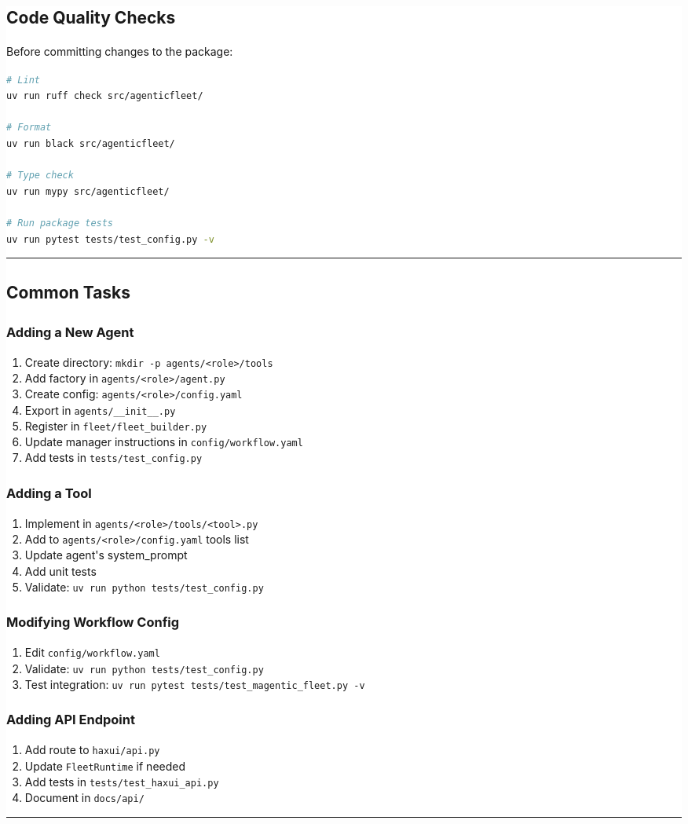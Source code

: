 
## Code Quality Checks

Before committing changes to the package:

```bash
# Lint
uv run ruff check src/agenticfleet/

# Format
uv run black src/agenticfleet/

# Type check
uv run mypy src/agenticfleet/

# Run package tests
uv run pytest tests/test_config.py -v
```

---

## Common Tasks

### Adding a New Agent

1. Create directory: `mkdir -p agents/<role>/tools`
2. Add factory in `agents/<role>/agent.py`
3. Create config: `agents/<role>/config.yaml`
4. Export in `agents/__init__.py`
5. Register in `fleet/fleet_builder.py`
6. Update manager instructions in `config/workflow.yaml`
7. Add tests in `tests/test_config.py`

### Adding a Tool

1. Implement in `agents/<role>/tools/<tool>.py`
2. Add to `agents/<role>/config.yaml` tools list
3. Update agent's system_prompt
4. Add unit tests
5. Validate: `uv run python tests/test_config.py`

### Modifying Workflow Config

1. Edit `config/workflow.yaml`
2. Validate: `uv run python tests/test_config.py`
3. Test integration: `uv run pytest tests/test_magentic_fleet.py -v`

### Adding API Endpoint

1. Add route to `haxui/api.py`
2. Update `FleetRuntime` if needed
3. Add tests in `tests/test_haxui_api.py`
4. Document in `docs/api/`

---